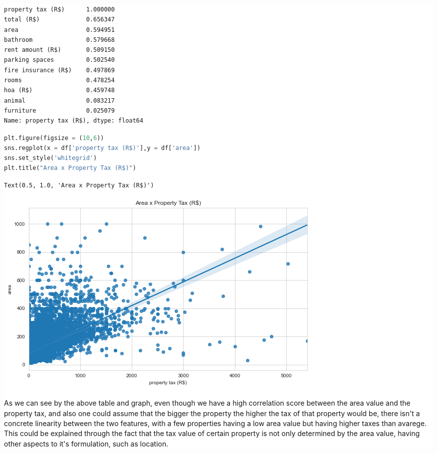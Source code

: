 


    property tax (R$)      1.000000
    total (R$)             0.656347
    area                   0.594951
    bathroom               0.579668
    rent amount (R$)       0.509150
    parking spaces         0.502540
    fire insurance (R$)    0.497869
    rooms                  0.478254
    hoa (R$)               0.459748
    animal                 0.083217
    furniture              0.025079
    Name: property tax (R$), dtype: float64




```python
plt.figure(figsize = (10,6))
sns.regplot(x = df['property tax (R$)'],y = df['area'])
sns.set_style('whitegrid')
plt.title("Area x Property Tax (R$)")
```




    Text(0.5, 1.0, 'Area x Property Tax (R$)')




![png](Aluguel_Brasil_files/Aluguel_Brasil_81_1.png)


As we can see by the above table and graph, even though we have a high correlation score between the area value and the property tax, and also one could assume that the bigger the property the higher the tax of that property would be, there isn't a concrete linearity between the two features, with a few properties having a low area value but having higher taxes than avarege. This could be explained through the fact that the tax value of certain property is not only determined by the area value, having other aspects to it's formulation, such as location.

